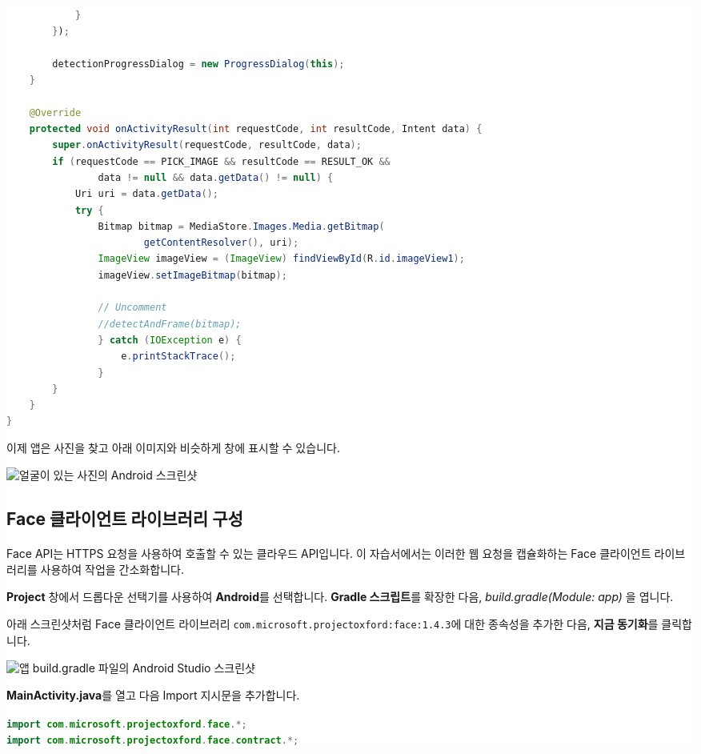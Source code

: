 ```java
            }
        });

        detectionProgressDialog = new ProgressDialog(this);
    }

    @Override
    protected void onActivityResult(int requestCode, int resultCode, Intent data) {
        super.onActivityResult(requestCode, resultCode, data);
        if (requestCode == PICK_IMAGE && resultCode == RESULT_OK &&
                data != null && data.getData() != null) {
            Uri uri = data.getData();
            try {
                Bitmap bitmap = MediaStore.Images.Media.getBitmap(
                        getContentResolver(), uri);
                ImageView imageView = (ImageView) findViewById(R.id.imageView1);
                imageView.setImageBitmap(bitmap);

                // Uncomment
                //detectAndFrame(bitmap);
                } catch (IOException e) {
                    e.printStackTrace();
                }
        }
    }
}
```

이제 앱은 사진을 찾고 아래 이미지와 비슷하게 창에 표시할 수 있습니다.

![얼굴이 있는 사진의 Android 스크린샷](../Images/android_getstarted1.1.PNG)

## <a name="configure-the-face-client-library"></a>Face 클라이언트 라이브러리 구성

Face API는 HTTPS 요청을 사용하여 호출할 수 있는 클라우드 API입니다. 이 자습서에서는 이러한 웹 요청을 캡슐화하는 Face 클라이언트 라이브러리를 사용하여 작업을 간소화합니다.

**Project** 창에서 드롭다운 선택기를 사용하여 **Android**를 선택합니다. **Gradle 스크립트**를 확장한 다음, *build.gradle(Module: app)* 을 엽니다.

아래 스크린샷처럼 Face 클라이언트 라이브러리 `com.microsoft.projectoxford:face:1.4.3`에 대한 종속성을 추가한 다음, **지금 동기화**를 클릭합니다.

![앱 build.gradle 파일의 Android Studio 스크린샷](../Images/face-tut-java-gradle.png)

**MainActivity.java**를 열고 다음 Import 지시문을 추가합니다.

```java
import com.microsoft.projectoxford.face.*;
import com.microsoft.projectoxford.face.contract.*;
```
